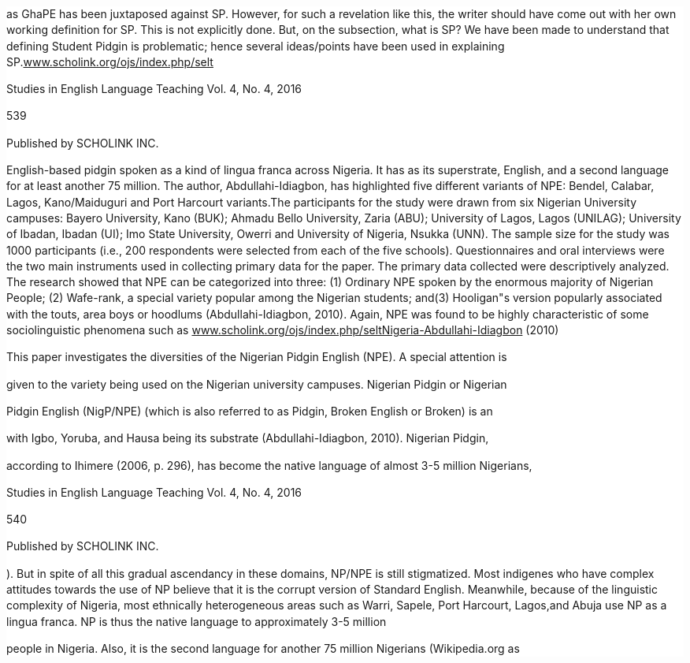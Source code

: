 
as GhaPE has been juxtaposed against SP. However, for such a revelation like this, the writer should have come out with her own working definition for SP. This is not explicitly done. But, on the subsection, what is SP? We have been made to understand that defining Student Pidgin is problematic; hence several ideas/points have been used in explaining SP.www.scholink.org/ojs/index.php/selt 

Studies in English Language Teaching 
Vol. 4, No. 4, 2016 

539 

Published by SCHOLINK INC. 




English-based pidgin spoken as a kind of lingua franca across Nigeria. It has as its superstrate, English, and a second language for at least another 75 million. The author, Abdullahi-Idiagbon, has highlighted five different variants of NPE: Bendel, Calabar, Lagos, Kano/Maiduguri and Port Harcourt variants.The participants for the study were drawn from six Nigerian University campuses: Bayero University, Kano (BUK); Ahmadu Bello University, Zaria (ABU); University of Lagos, Lagos (UNILAG); University of Ibadan, Ibadan (UI); Imo State University, Owerri and University of Nigeria, Nsukka (UNN). The sample size for the study was 1000 participants (i.e., 200 respondents were selected from each of the five schools). Questionnaires and oral interviews were the two main instruments used in collecting primary data for the paper. The primary data collected were descriptively analyzed. The research showed that NPE can be categorized into three: (1) Ordinary NPE spoken by the enormous majority of Nigerian People; (2) Wafe-rank, a special variety popular among the Nigerian students; and(3) Hooligan"s version popularly associated with the touts, area boys or hoodlums (Abdullahi-Idiagbon, 2010). Again, NPE was found to be highly characteristic of some sociolinguistic phenomena such as www.scholink.org/ojs/index.php/seltNigeria-Abdullahi-Idiagbon (2010) 

This paper investigates the diversities of the Nigerian Pidgin English (NPE). A special attention is 

given to the variety being used on the Nigerian university campuses. Nigerian Pidgin or Nigerian 

Pidgin English (NigP/NPE) (which is also referred to as Pidgin, Broken English or Broken) is an 

with Igbo, Yoruba, and Hausa being its substrate (Abdullahi-Idiagbon, 2010). Nigerian Pidgin, 

according to Ihimere (2006, p. 296), has become the native language of almost 3-5 million Nigerians, 

Studies in English Language Teaching 
Vol. 4, No. 4, 2016 

540 

Published by SCHOLINK INC. 




). But in spite of all this gradual ascendancy in these domains, NP/NPE is still stigmatized. Most indigenes who have complex attitudes towards the use of NP believe that it is the corrupt version of Standard English. Meanwhile, because of the linguistic complexity of Nigeria, most ethnically heterogeneous areas such as Warri, Sapele, Port Harcourt, Lagos,and Abuja use NP as a lingua franca. NP is thus the native language to approximately 3-5 million 

people in Nigeria. Also, it is the second language for another 75 million Nigerians (Wikipedia.org as 
